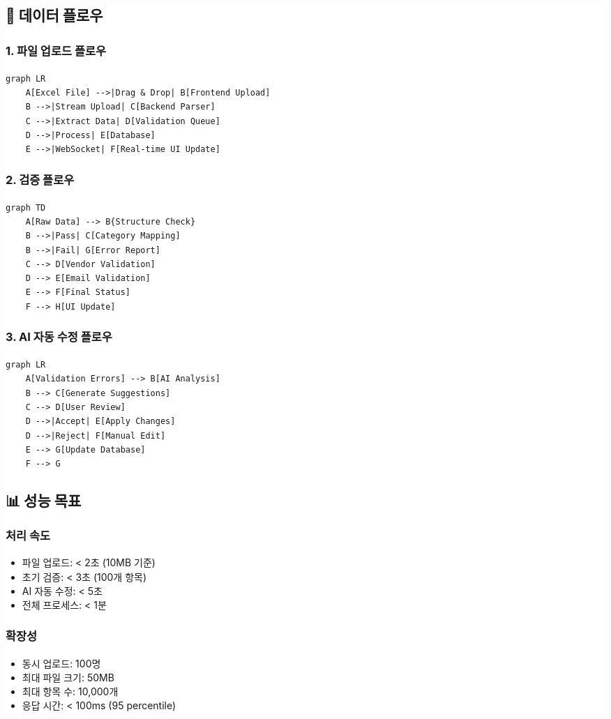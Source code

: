 ## 🔄 데이터 플로우

### 1. 파일 업로드 플로우
```mermaid
graph LR
    A[Excel File] -->|Drag & Drop| B[Frontend Upload]
    B -->|Stream Upload| C[Backend Parser]
    C -->|Extract Data| D[Validation Queue]
    D -->|Process| E[Database]
    E -->|WebSocket| F[Real-time UI Update]
```

### 2. 검증 플로우
```mermaid
graph TD
    A[Raw Data] --> B{Structure Check}
    B -->|Pass| C[Category Mapping]
    B -->|Fail| G[Error Report]
    C --> D[Vendor Validation]
    D --> E[Email Validation]
    E --> F[Final Status]
    F --> H[UI Update]
```

### 3. AI 자동 수정 플로우
```mermaid
graph LR
    A[Validation Errors] --> B[AI Analysis]
    B --> C[Generate Suggestions]
    C --> D[User Review]
    D -->|Accept| E[Apply Changes]
    D -->|Reject| F[Manual Edit]
    E --> G[Update Database]
    F --> G
```

## 📊 성능 목표

### 처리 속도
- 파일 업로드: < 2초 (10MB 기준)
- 초기 검증: < 3초 (100개 항목)
- AI 자동 수정: < 5초
- 전체 프로세스: < 1분

### 확장성
- 동시 업로드: 100명
- 최대 파일 크기: 50MB
- 최대 항목 수: 10,000개
- 응답 시간: < 100ms (95 percentile)
